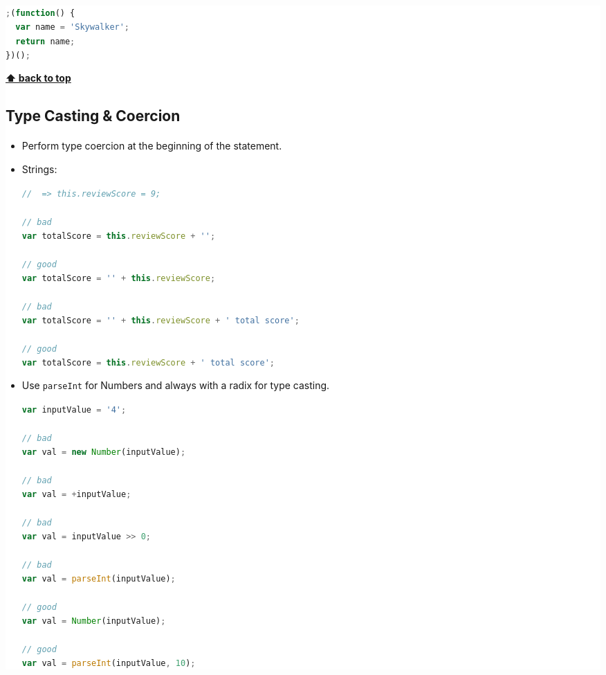   ```javascript
  ;(function() {
    var name = 'Skywalker';
    return name;
  })();
  ```

**[⬆ back to top](#table-of-contents)**


## Type Casting & Coercion

- Perform type coercion at the beginning of the statement.
- Strings:

  ```javascript
  //  => this.reviewScore = 9;

  // bad
  var totalScore = this.reviewScore + '';

  // good
  var totalScore = '' + this.reviewScore;

  // bad
  var totalScore = '' + this.reviewScore + ' total score';

  // good
  var totalScore = this.reviewScore + ' total score';
  ```

- Use `parseInt` for Numbers and always with a radix for type casting.

  ```javascript
  var inputValue = '4';

  // bad
  var val = new Number(inputValue);

  // bad
  var val = +inputValue;

  // bad
  var val = inputValue >> 0;

  // bad
  var val = parseInt(inputValue);

  // good
  var val = Number(inputValue);

  // good
  var val = parseInt(inputValue, 10);
  ```

